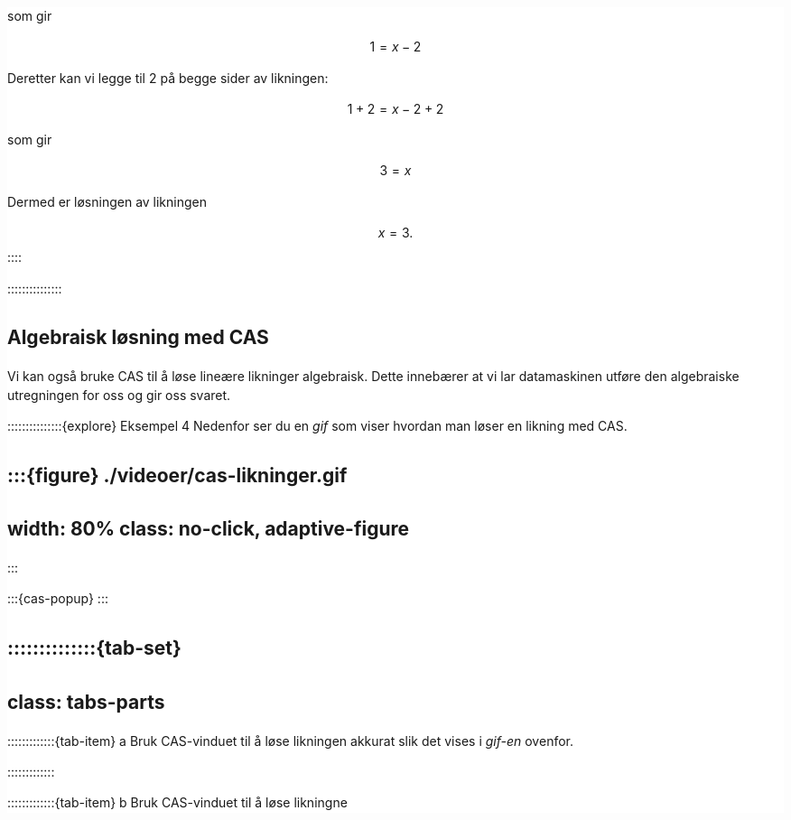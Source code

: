 som gir 

$$
1 = x - 2
$$

Deretter kan vi legge til $2$ på begge sider av likningen:

$$
1 + 2 = x - 2 + 2
$$

som gir 

$$
3 = x
$$

Dermed er løsningen av likningen 

$$
x = 3.
$$
::::

:::::::::::::::


## Algebraisk løsning med CAS
Vi kan også bruke CAS til å løse lineære likninger algebraisk. Dette innebærer at vi lar datamaskinen utføre den algebraiske utregningen for oss og gir oss svaret. 

:::::::::::::::{explore} Eksempel 4
Nedenfor ser du en *gif* som viser hvordan man løser en likning med CAS.

:::{figure} ./videoer/cas-likninger.gif
---
width: 80%
class: no-click, adaptive-figure
---
:::


:::{cas-popup}
:::


::::::::::::::{tab-set}
---
class: tabs-parts
---
:::::::::::::{tab-item} a
Bruk CAS-vinduet til å løse likningen akkurat slik det vises i *gif-en* ovenfor. 


:::::::::::::

:::::::::::::{tab-item} b
Bruk CAS-vinduet til å løse likningne
